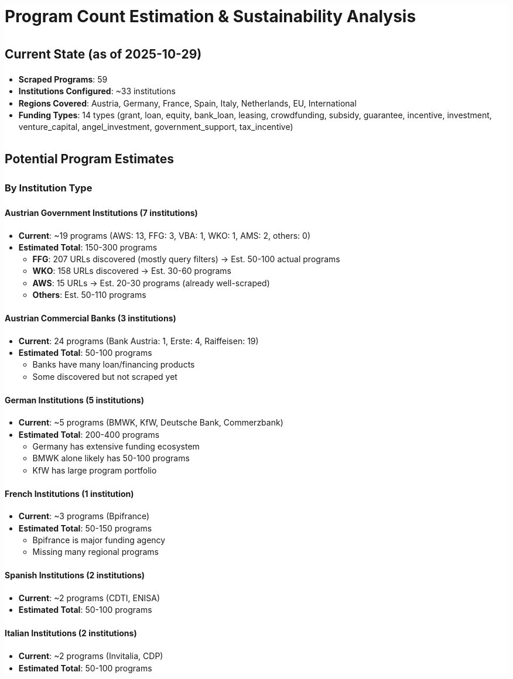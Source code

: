 # Program Count Estimation & Sustainability Analysis

## Current State (as of 2025-10-29)

- **Scraped Programs**: 59
- **Institutions Configured**: ~33 institutions
- **Regions Covered**: Austria, Germany, France, Spain, Italy, Netherlands, EU, International
- **Funding Types**: 14 types (grant, loan, equity, bank_loan, leasing, crowdfunding, subsidy, guarantee, incentive, investment, venture_capital, angel_investment, government_support, tax_incentive)

## Potential Program Estimates

### By Institution Type

#### Austrian Government Institutions (7 institutions)
- **Current**: ~19 programs (AWS: 13, FFG: 3, VBA: 1, WKO: 1, AMS: 2, others: 0)
- **Estimated Total**: 150-300 programs
  - **FFG**: 207 URLs discovered (mostly query filters) → Est. 50-100 actual programs
  - **WKO**: 158 URLs discovered → Est. 30-60 programs
  - **AWS**: 15 URLs → Est. 20-30 programs (already well-scraped)
  - **Others**: Est. 50-110 programs

#### Austrian Commercial Banks (3 institutions)
- **Current**: 24 programs (Bank Austria: 1, Erste: 4, Raiffeisen: 19)
- **Estimated Total**: 50-100 programs
  - Banks have many loan/financing products
  - Some discovered but not scraped yet

#### German Institutions (5 institutions)
- **Current**: ~5 programs (BMWK, KfW, Deutsche Bank, Commerzbank)
- **Estimated Total**: 200-400 programs
  - Germany has extensive funding ecosystem
  - BMWK alone likely has 50-100 programs
  - KfW has large program portfolio

#### French Institutions (1 institution)
- **Current**: ~3 programs (Bpifrance)
- **Estimated Total**: 50-150 programs
  - Bpifrance is major funding agency
  - Missing many regional programs

#### Spanish Institutions (2 institutions)
- **Current**: ~2 programs (CDTI, ENISA)
- **Estimated Total**: 50-100 programs

#### Italian Institutions (2 institutions)
- **Current**: ~2 programs (Invitalia, CDP)
- **Estimated Total**: 50-100 programs
